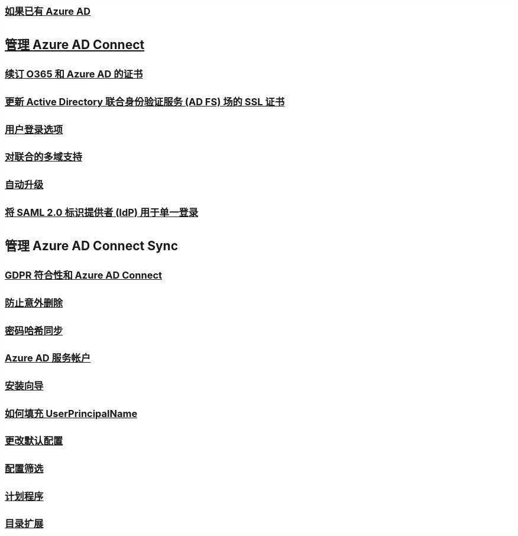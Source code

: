 ### [如果已有 Azure AD](active-directory-aadconnect-existing-tenant.md)
## [管理 Azure AD Connect](active-directory-aadconnect-whats-next.md)
### [续订 O365 和 Azure AD 的证书](active-directory-aadconnect-o365-certs.md)
### [更新 Active Directory 联合身份验证服务 (AD FS) 场的 SSL 证书](active-directory-aadconnectfed-ssl-update.md)
### [用户登录选项](active-directory-aadconnect-user-signin.md)
### [对联合的多域支持](active-directory-aadconnect-multiple-domains.md)
### [自动升级](active-directory-aadconnect-feature-automatic-upgrade.md)
### [将 SAML 2.0 标识提供者 (IdP) 用于单一登录](active-directory-aadconnect-federation-saml-idp.md)



## 管理 Azure AD Connect Sync
### [GDPR 符合性和 Azure AD Connect](active-directory-aadconnect-gdpr.md)
### [防止意外删除](active-directory-aadconnectsync-feature-prevent-accidental-deletes.md)
### [密码哈希同步](active-directory-aadconnectsync-implement-password-hash-synchronization.md)
### [Azure AD 服务帐户](active-directory-aadconnectsync-howto-azureadaccount.md)
### [安装向导](active-directory-aadconnectsync-installation-wizard.md)
### [如何填充 UserPrincipalName](active-directory-aadconnect-userprincipalname.md)
### [更改默认配置](active-directory-aadconnectsync-best-practices-changing-default-configuration.md)
### [配置筛选](active-directory-aadconnectsync-configure-filtering.md)
### [计划程序](active-directory-aadconnectsync-feature-scheduler.md)
### [目录扩展](active-directory-aadconnectsync-feature-directory-extensions.md)
